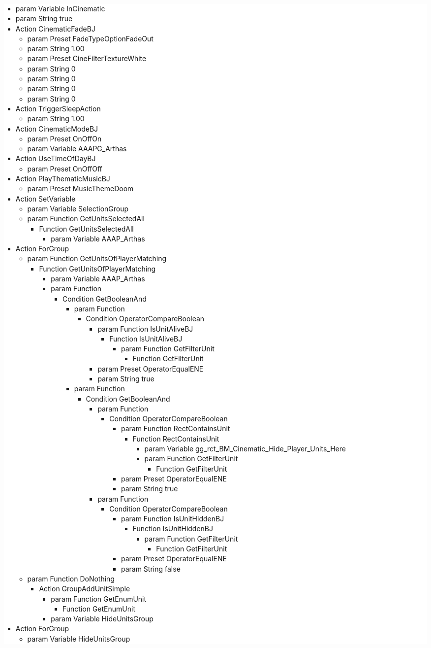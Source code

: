   - param Variable InCinematic
  - param String true
- Action CinematicFadeBJ
  - param Preset FadeTypeOptionFadeOut
  - param String 1.00
  - param Preset CineFilterTextureWhite
  - param String 0
  - param String 0
  - param String 0
  - param String 0
- Action TriggerSleepAction
  - param String 1.00
- Action CinematicModeBJ
  - param Preset OnOffOn
  - param Variable AAAPG_Arthas
- Action UseTimeOfDayBJ
  - param Preset OnOffOff
- Action PlayThematicMusicBJ
  - param Preset MusicThemeDoom
- Action SetVariable
  - param Variable SelectionGroup
  - param Function GetUnitsSelectedAll
    - Function GetUnitsSelectedAll
      - param Variable AAAP_Arthas
- Action ForGroup
  - param Function GetUnitsOfPlayerMatching
    - Function GetUnitsOfPlayerMatching
      - param Variable AAAP_Arthas
      - param Function 
        - Condition GetBooleanAnd
          - param Function 
            - Condition OperatorCompareBoolean
              - param Function IsUnitAliveBJ
                - Function IsUnitAliveBJ
                  - param Function GetFilterUnit
                    - Function GetFilterUnit
              - param Preset OperatorEqualENE
              - param String true
          - param Function 
            - Condition GetBooleanAnd
              - param Function 
                - Condition OperatorCompareBoolean
                  - param Function RectContainsUnit
                    - Function RectContainsUnit
                      - param Variable gg_rct_BM_Cinematic_Hide_Player_Units_Here
                      - param Function GetFilterUnit
                        - Function GetFilterUnit
                  - param Preset OperatorEqualENE
                  - param String true
              - param Function 
                - Condition OperatorCompareBoolean
                  - param Function IsUnitHiddenBJ
                    - Function IsUnitHiddenBJ
                      - param Function GetFilterUnit
                        - Function GetFilterUnit
                  - param Preset OperatorEqualENE
                  - param String false
  - param Function DoNothing
    - Action GroupAddUnitSimple
      - param Function GetEnumUnit
        - Function GetEnumUnit
      - param Variable HideUnitsGroup
- Action ForGroup
  - param Variable HideUnitsGroup